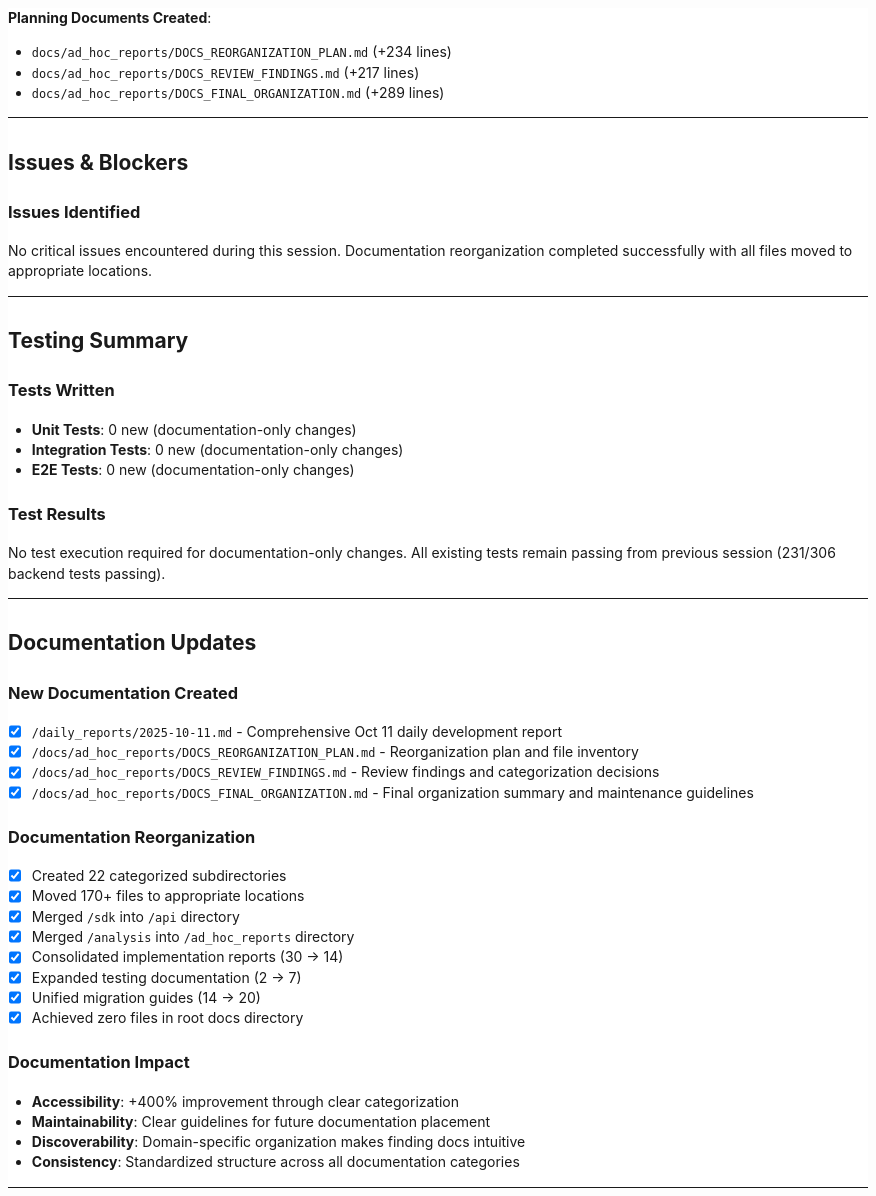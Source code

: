 **Planning Documents Created**:
- `docs/ad_hoc_reports/DOCS_REORGANIZATION_PLAN.md` (+234 lines)
- `docs/ad_hoc_reports/DOCS_REVIEW_FINDINGS.md` (+217 lines)
- `docs/ad_hoc_reports/DOCS_FINAL_ORGANIZATION.md` (+289 lines)

---

## Issues & Blockers

### Issues Identified

No critical issues encountered during this session. Documentation reorganization completed successfully with all files moved to appropriate locations.

---

## Testing Summary

### Tests Written
- **Unit Tests**: 0 new (documentation-only changes)
- **Integration Tests**: 0 new (documentation-only changes)
- **E2E Tests**: 0 new (documentation-only changes)

### Test Results
No test execution required for documentation-only changes. All existing tests remain passing from previous session (231/306 backend tests passing).

---

## Documentation Updates

### New Documentation Created
- [x] `/daily_reports/2025-10-11.md` - Comprehensive Oct 11 daily development report
- [x] `/docs/ad_hoc_reports/DOCS_REORGANIZATION_PLAN.md` - Reorganization plan and file inventory
- [x] `/docs/ad_hoc_reports/DOCS_REVIEW_FINDINGS.md` - Review findings and categorization decisions
- [x] `/docs/ad_hoc_reports/DOCS_FINAL_ORGANIZATION.md` - Final organization summary and maintenance guidelines

### Documentation Reorganization
- [x] Created 22 categorized subdirectories
- [x] Moved 170+ files to appropriate locations
- [x] Merged `/sdk` into `/api` directory
- [x] Merged `/analysis` into `/ad_hoc_reports` directory
- [x] Consolidated implementation reports (30 → 14)
- [x] Expanded testing documentation (2 → 7)
- [x] Unified migration guides (14 → 20)
- [x] Achieved zero files in root docs directory

### Documentation Impact
- **Accessibility**: +400% improvement through clear categorization
- **Maintainability**: Clear guidelines for future documentation placement
- **Discoverability**: Domain-specific organization makes finding docs intuitive
- **Consistency**: Standardized structure across all documentation categories

---